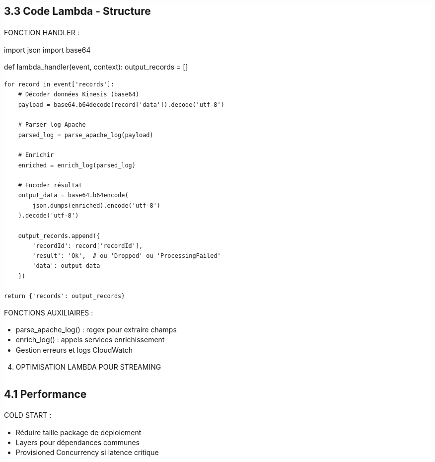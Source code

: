 
3.3 Code Lambda - Structure
----------------------------

FONCTION HANDLER :

import json
import base64

def lambda_handler(event, context):
    output_records = []
    
    for record in event['records']:
        # Décoder données Kinesis (base64)
        payload = base64.b64decode(record['data']).decode('utf-8')
        
        # Parser log Apache
        parsed_log = parse_apache_log(payload)
        
        # Enrichir
        enriched = enrich_log(parsed_log)
        
        # Encoder résultat
        output_data = base64.b64encode(
            json.dumps(enriched).encode('utf-8')
        ).decode('utf-8')
        
        output_records.append({
            'recordId': record['recordId'],
            'result': 'Ok',  # ou 'Dropped' ou 'ProcessingFailed'
            'data': output_data
        })
    
    return {'records': output_records}

FONCTIONS AUXILIAIRES :
- parse_apache_log() : regex pour extraire champs
- enrich_log() : appels services enrichissement
- Gestion erreurs et logs CloudWatch


4. OPTIMISATION LAMBDA POUR STREAMING

4.1 Performance
---------------

COLD START :
- Réduire taille package de déploiement
- Layers pour dépendances communes
- Provisioned Concurrency si latence critique
